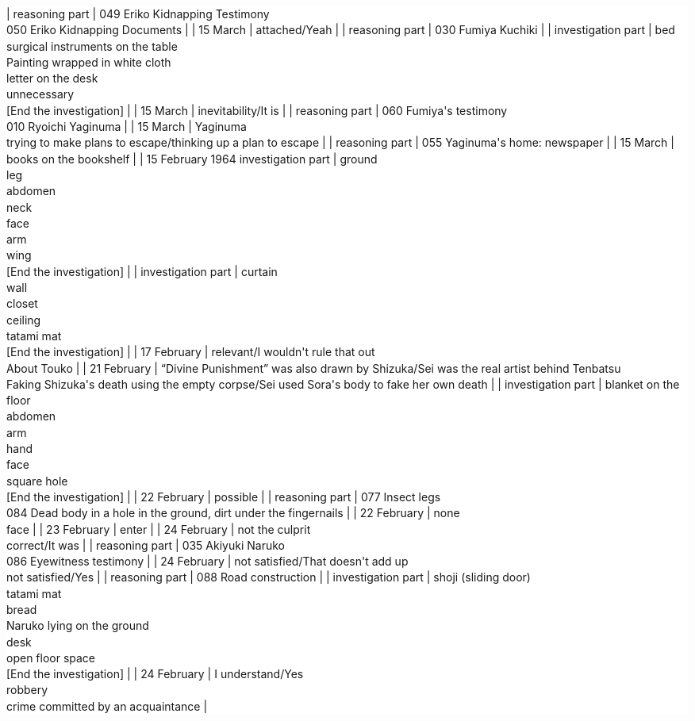 | reasoning part                      | 049 Eriko Kidnapping Testimony<br>050 Eriko Kidnapping Documents                                                                                                                                               |
| 15 March                            | attached/Yeah                                                                                                                                                                                                  |
| reasoning part                      | 030 Fumiya Kuchiki                                                                                                                                                                                             |
| investigation part                  | bed<br>surgical instruments on the table<br>Painting wrapped in white cloth<br>letter on the desk<br>unnecessary<br>[End the investigation]                                                                    |
| 15 March                            | inevitability/It is                                                                                                                                                                                            |
| reasoning part                      | 060 Fumiya's testimony<br>010 Ryoichi Yaginuma                                                                                                                                                                 |
| 15 March                            | Yaginuma<br>trying to make plans to escape/thinking up a plan to escape                                                                                                                                        |
| reasoning part                      | 055 Yaginuma's home: newspaper                                                                                                                                                                                 |
| 15 March                            | books on the bookshelf                                                                                                                                                                                         |
| 15 February 1964 investigation part | ground<br>leg<br>abdomen<br>neck<br>face<br>arm<br>wing<br>[End the investigation]                                                                                                                             |
| investigation part                  | curtain<br>wall<br>closet<br>ceiling<br>tatami mat<br>[End the investigation]                                                                                                                                  |
| 17 February                         | relevant/I wouldn't rule that out<br>About Touko                                                                                                                                                               |
| 21 February                         | “Divine Punishment” was also drawn by Shizuka/Sei was the real artist behind Tenbatsu<br>Faking Shizuka's death using the empty corpse/Sei used Sora's body to fake her own death                              |
| investigation part                  | blanket on the floor<br>abdomen<br>arm<br>hand<br>face<br>square hole<br>[End the investigation]                                                                                                               |
| 22 February                         | possible                                                                                                                                                                                                       |
| reasoning part                      | 077 Insect legs<br>084 Dead body in a hole in the ground, dirt under the fingernails                                                                                                                           |
| 22 February                         | none<br>face                                                                                                                                                                                                   |
| 23 February                         | enter                                                                                                                                                                                                          |
| 24 February                         | not the culprit<br>correct/It was                                                                                                                                                                              |
| reasoning part                      | 035 Akiyuki Naruko<br>086 Eyewitness testimony                                                                                                                                                                 |
| 24 February                         | not satisfied/That doesn't add up<br>not satisfied/Yes                                                                                                                                                         |
| reasoning part                      | 088 Road construction                                                                                                                                                                                          |
| investigation part                  | shoji (sliding door)<br>tatami mat<br>bread<br>Naruko lying on the ground<br>desk<br>open floor space<br>[End the investigation]                                                                               |
| 24 February                         | I understand/Yes<br>robbery<br>crime committed by an acquaintance                                                                                                                                              |